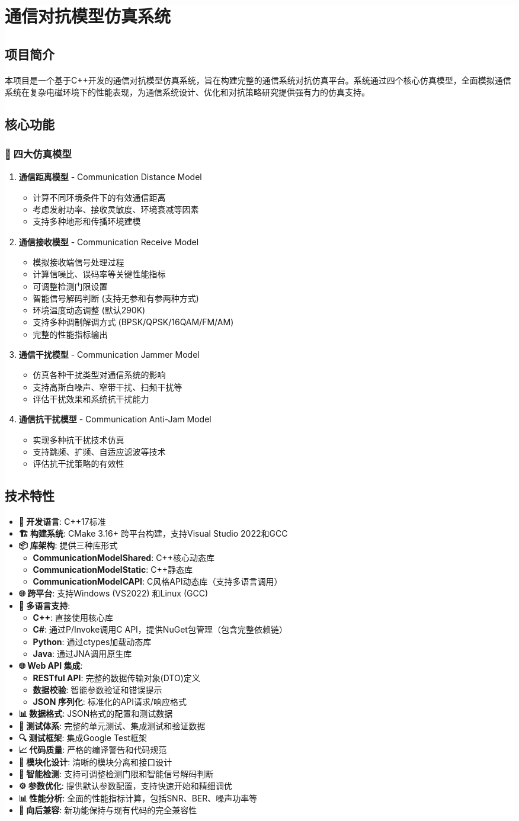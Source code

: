 # 通信对抗模型仿真系统

## 项目简介

本项目是一个基于C++开发的通信对抗模型仿真系统，旨在构建完整的通信系统对抗仿真平台。系统通过四个核心仿真模型，全面模拟通信系统在复杂电磁环境下的性能表现，为通信系统设计、优化和对抗策略研究提供强有力的仿真支持。

## 核心功能

### 🎯 四大仿真模型

1. **通信距离模型** - Communication Distance Model
   - 计算不同环境条件下的有效通信距离
   - 考虑发射功率、接收灵敏度、环境衰减等因素
   - 支持多种地形和传播环境建模

2. **通信接收模型** - Communication Receive Model
   - 模拟接收端信号处理过程
   - 计算信噪比、误码率等关键性能指标
   - 可调整检测门限设置
   - 智能信号解码判断 (支持无参和有参两种方式)
   - 环境温度动态调整 (默认290K)
   - 支持多种调制解调方式 (BPSK/QPSK/16QAM/FM/AM)
   - 完整的性能指标输出

3. **通信干扰模型** - Communication Jammer Model
   - 仿真各种干扰类型对通信系统的影响
   - 支持高斯白噪声、窄带干扰、扫频干扰等
   - 评估干扰效果和系统抗干扰能力

4. **通信抗干扰模型** - Communication Anti-Jam Model
   - 实现多种抗干扰技术仿真
   - 支持跳频、扩频、自适应滤波等技术
   - 评估抗干扰策略的有效性

## 技术特性

- **🔧 开发语言**: C++17标准
- **🏗️ 构建系统**: CMake 3.16+ 跨平台构建，支持Visual Studio 2022和GCC
- **📦 库架构**: 提供三种库形式
  - **CommunicationModelShared**: C++核心动态库
  - **CommunicationModelStatic**: C++静态库
  - **CommunicationModelCAPI**: C风格API动态库（支持多语言调用）
- **🌐 跨平台**: 支持Windows (VS2022) 和Linux (GCC)
- **🔗 多语言支持**: 
  - **C++**: 直接使用核心库
  - **C#**: 通过P/Invoke调用C API，提供NuGet包管理（包含完整依赖链）
  - **Python**: 通过ctypes加载动态库
  - **Java**: 通过JNA调用原生库
- **🌐 Web API 集成**: 
  - **RESTful API**: 完整的数据传输对象(DTO)定义
  - **数据校验**: 智能参数验证和错误提示
  - **JSON 序列化**: 标准化的API请求/响应格式
- **📊 数据格式**: JSON格式的配置和测试数据
- **🧪 测试体系**: 完整的单元测试、集成测试和验证数据
- **🔍 测试框架**: 集成Google Test框架
- **📈 代码质量**: 严格的编译警告和代码规范
- **🎯 模块化设计**: 清晰的模块分离和接口设计
- **🔧 智能检测**: 支持可调整检测门限和智能信号解码判断
- **⚙️ 参数优化**: 提供默认参数配置，支持快速开始和精细调优
- **📊 性能分析**: 全面的性能指标计算，包括SNR、BER、噪声功率等
- **🔄 向后兼容**: 新功能保持与现有代码的完全兼容性